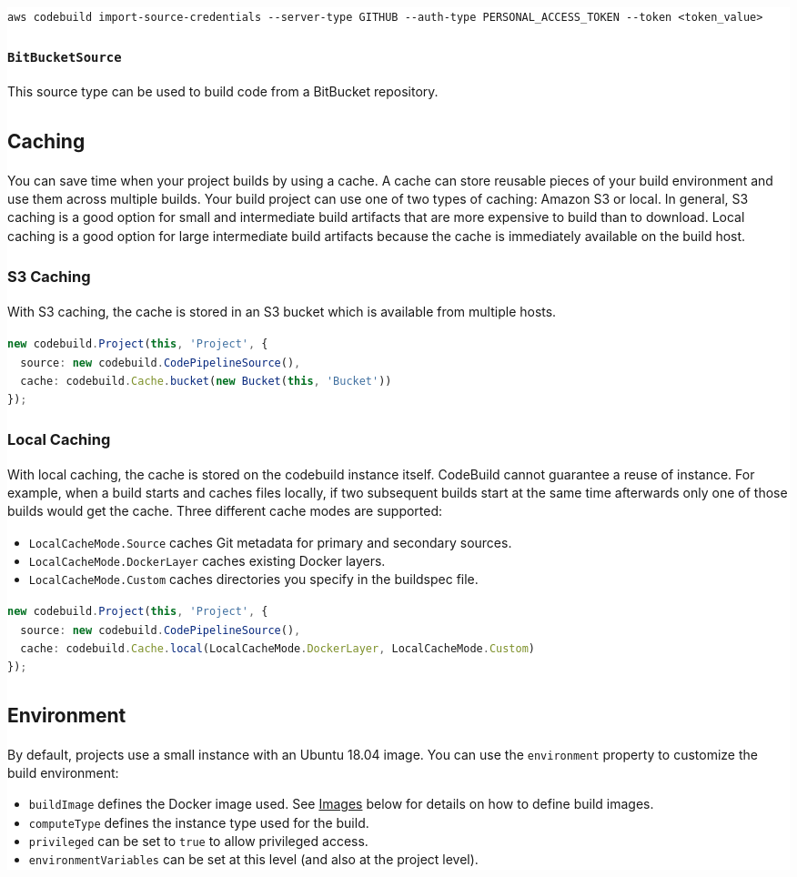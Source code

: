 ```
aws codebuild import-source-credentials --server-type GITHUB --auth-type PERSONAL_ACCESS_TOKEN --token <token_value>
```

### `BitBucketSource`

This source type can be used to build code from a BitBucket repository.

## Caching

You can save time when your project builds by using a cache. A cache can store reusable pieces of your build environment and use them across multiple builds. Your build project can use one of two types of caching: Amazon S3 or local. In general, S3 caching is a good option for small and intermediate build artifacts that are more expensive to build than to download. Local caching is a good option for large intermediate build artifacts because the cache is immediately available on the build host.

### S3 Caching

With S3 caching, the cache is stored in an S3 bucket which is available from multiple hosts.

```typescript
new codebuild.Project(this, 'Project', {
  source: new codebuild.CodePipelineSource(),
  cache: codebuild.Cache.bucket(new Bucket(this, 'Bucket'))
});
```

### Local Caching

With local caching, the cache is stored on the codebuild instance itself. CodeBuild cannot guarantee a reuse of instance. For example, when a build starts and caches files locally, if two subsequent builds start at the same time afterwards only one of those builds would get the cache. Three different cache modes are supported:

* `LocalCacheMode.Source` caches Git metadata for primary and secondary sources.
* `LocalCacheMode.DockerLayer` caches existing Docker layers.
* `LocalCacheMode.Custom` caches directories you specify in the buildspec file.

```typescript
new codebuild.Project(this, 'Project', {
  source: new codebuild.CodePipelineSource(),
  cache: codebuild.Cache.local(LocalCacheMode.DockerLayer, LocalCacheMode.Custom)
});
```

## Environment

By default, projects use a small instance with an Ubuntu 18.04 image. You
can use the `environment` property to customize the build environment:

* `buildImage` defines the Docker image used. See [Images](#images) below for
  details on how to define build images.
* `computeType` defines the instance type used for the build.
* `privileged` can be set to `true` to allow privileged access.
* `environmentVariables` can be set at this level (and also at the project
  level).
